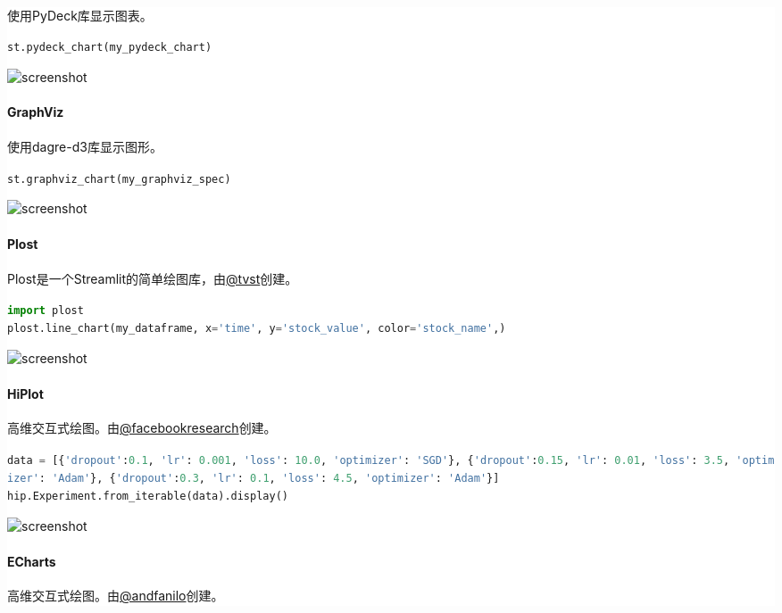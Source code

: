 使用PyDeck库显示图表。

```python
st.pydeck_chart(my_pydeck_chart)
```

</RefCard>
<RefCard href="/library/api-reference/charts/st.graphviz_chart">
<Image pure alt="screenshot" src="/images/api/graphviz_chart.jpg" />

#### GraphViz

使用dagre-d3库显示图形。

```python
st.graphviz_chart(my_graphviz_spec)
```

</RefCard>
</TileContainer>

<ComponentSlider>

<ComponentCard href="https://github.com/tvst/plost">

<Image pure alt="screenshot" src="/images/api/components/plost.jpg" />

#### Plost

Plost是一个Streamlit的简单绘图库，由[@tvst](https://github.com/tvst)创建。

```python
import plost
plost.line_chart(my_dataframe, x='time', y='stock_value', color='stock_name',)
```

</ComponentCard>

<ComponentCard href="https://github.com/facebookresearch/hiplot">

<Image pure alt="screenshot" src="/images/api/components/hiplot.jpg" />

#### HiPlot

高维交互式绘图。由[@facebookresearch](https://github.com/facebookresearch)创建。

```python
data = [{'dropout':0.1, 'lr': 0.001, 'loss': 10.0, 'optimizer': 'SGD'}, {'dropout':0.15, 'lr': 0.01, 'loss': 3.5, 'optimizer': 'Adam'}, {'dropout':0.3, 'lr': 0.1, 'loss': 4.5, 'optimizer': 'Adam'}]
hip.Experiment.from_iterable(data).display()
```

</ComponentCard>

<ComponentCard href="https://github.com/andfanilo/streamlit-echarts">

<Image pure alt="screenshot" src="/images/api/components/echarts.jpg" />

#### ECharts

高维交互式绘图。由[@andfanilo](https://github.com/andfanilo)创建。
